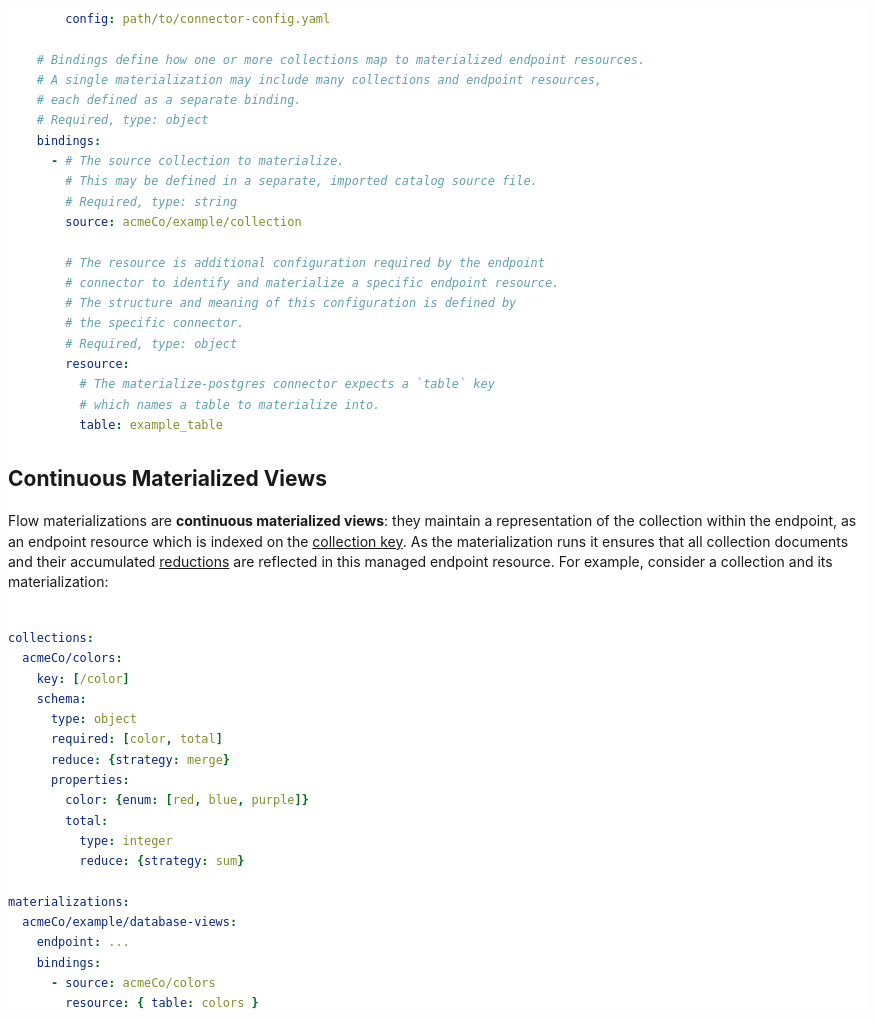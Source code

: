 ```yaml
        config: path/to/connector-config.yaml

    # Bindings define how one or more collections map to materialized endpoint resources.
    # A single materialization may include many collections and endpoint resources,
    # each defined as a separate binding.
    # Required, type: object
    bindings:
      - # The source collection to materialize.
        # This may be defined in a separate, imported catalog source file.
        # Required, type: string
        source: acmeCo/example/collection

        # The resource is additional configuration required by the endpoint
        # connector to identify and materialize a specific endpoint resource.
        # The structure and meaning of this configuration is defined by
        # the specific connector.
        # Required, type: object
        resource:
          # The materialize-postgres connector expects a `table` key
          # which names a table to materialize into.
          table: example_table
```

## Continuous Materialized Views

Flow materializations are **continuous materialized views**:
they maintain a representation of the collection within the endpoint,
as an endpoint resource which is indexed on the
[collection key](collections.md#collection-keys).
As the materialization runs it ensures that all collection documents
and their accumulated [reductions](../#reductions) are reflected in this
managed endpoint resource.
For example, consider a collection and its materialization:

```yaml

collections:
  acmeCo/colors:
    key: [/color]
    schema:
      type: object
      required: [color, total]
      reduce: {strategy: merge}
      properties:
        color: {enum: [red, blue, purple]}
        total:
          type: integer
          reduce: {strategy: sum}

materializations:
  acmeCo/example/database-views:
    endpoint: ...
    bindings:
      - source: acmeCo/colors
        resource: { table: colors }
```
